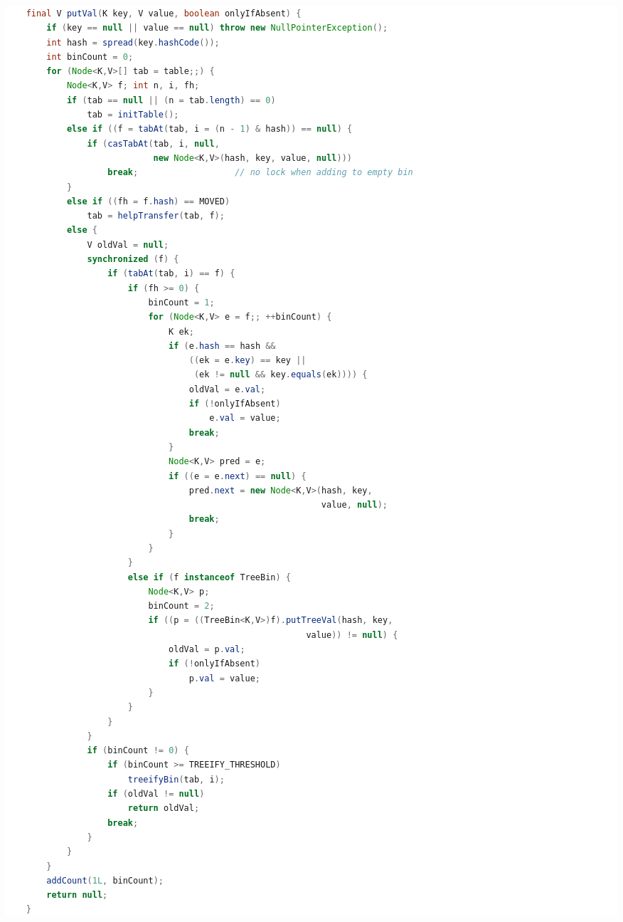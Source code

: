 ```java
    final V putVal(K key, V value, boolean onlyIfAbsent) {
        if (key == null || value == null) throw new NullPointerException();
        int hash = spread(key.hashCode());
        int binCount = 0;
        for (Node<K,V>[] tab = table;;) {
            Node<K,V> f; int n, i, fh;
            if (tab == null || (n = tab.length) == 0)
                tab = initTable();
            else if ((f = tabAt(tab, i = (n - 1) & hash)) == null) {
                if (casTabAt(tab, i, null,
                             new Node<K,V>(hash, key, value, null)))
                    break;                   // no lock when adding to empty bin
            }
            else if ((fh = f.hash) == MOVED)
                tab = helpTransfer(tab, f);
            else {
                V oldVal = null;
                synchronized (f) {
                    if (tabAt(tab, i) == f) {
                        if (fh >= 0) {
                            binCount = 1;
                            for (Node<K,V> e = f;; ++binCount) {
                                K ek;
                                if (e.hash == hash &&
                                    ((ek = e.key) == key ||
                                     (ek != null && key.equals(ek)))) {
                                    oldVal = e.val;
                                    if (!onlyIfAbsent)
                                        e.val = value;
                                    break;
                                }
                                Node<K,V> pred = e;
                                if ((e = e.next) == null) {
                                    pred.next = new Node<K,V>(hash, key,
                                                              value, null);
                                    break;
                                }
                            }
                        }
                        else if (f instanceof TreeBin) {
                            Node<K,V> p;
                            binCount = 2;
                            if ((p = ((TreeBin<K,V>)f).putTreeVal(hash, key,
                                                           value)) != null) {
                                oldVal = p.val;
                                if (!onlyIfAbsent)
                                    p.val = value;
                            }
                        }
                    }
                }
                if (binCount != 0) {
                    if (binCount >= TREEIFY_THRESHOLD)
                        treeifyBin(tab, i);
                    if (oldVal != null)
                        return oldVal;
                    break;
                }
            }
        }
        addCount(1L, binCount);
        return null;
    }
```